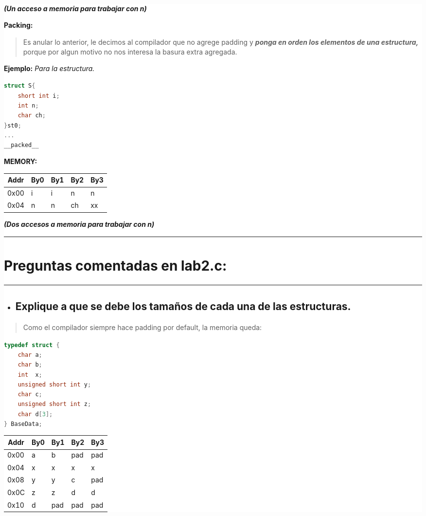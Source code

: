 ***(Un acceso a memoria para trabajar con n)***

**Packing:** 

> Es anular lo anterior, le decimos al compilador que no agrege padding y ***ponga en orden los elementos de una estructura,*** porque por algun motivo no nos interesa la basura extra agregada.

**Ejemplo:** *Para la estructura.*

```c
struct S{
	short int i;
	int n;
	char ch;
}st0;
...
__packed__
```

**MEMORY:**

Addr | By0 | By1 | By2 | By3
---- | --- | --- | --- | ---
0x00 | i   | i   | n   | n   
0x04 | n   | n   | ch  | xx 

***(Dos accesos a memoria para trabajar con n)***

-------------------------------------------------------------------------------------

# Preguntas comentadas en lab2.c:
-------------------------------------------------------------------------------------

* ## Explique a que se debe los tamaños de cada una de las estructuras.

> Como el compilador siempre hace padding por default, la memoria queda:

```c
typedef struct {
    char a;
    char b;
    int  x;
    unsigned short int y;
    char c;
    unsigned short int z;
    char d[3];
} BaseData;
```

Addr | By0 | By1 | By2 | By3
---- | --- | --- | --- | ---
0x00 | a   | b   | pad | pad   
0x04 | x   | x   | x   | x 
0x08 | y   | y   | c   | pad
0x0C | z   | z   | d   | d
0x10 | d   | pad | pad | pad
